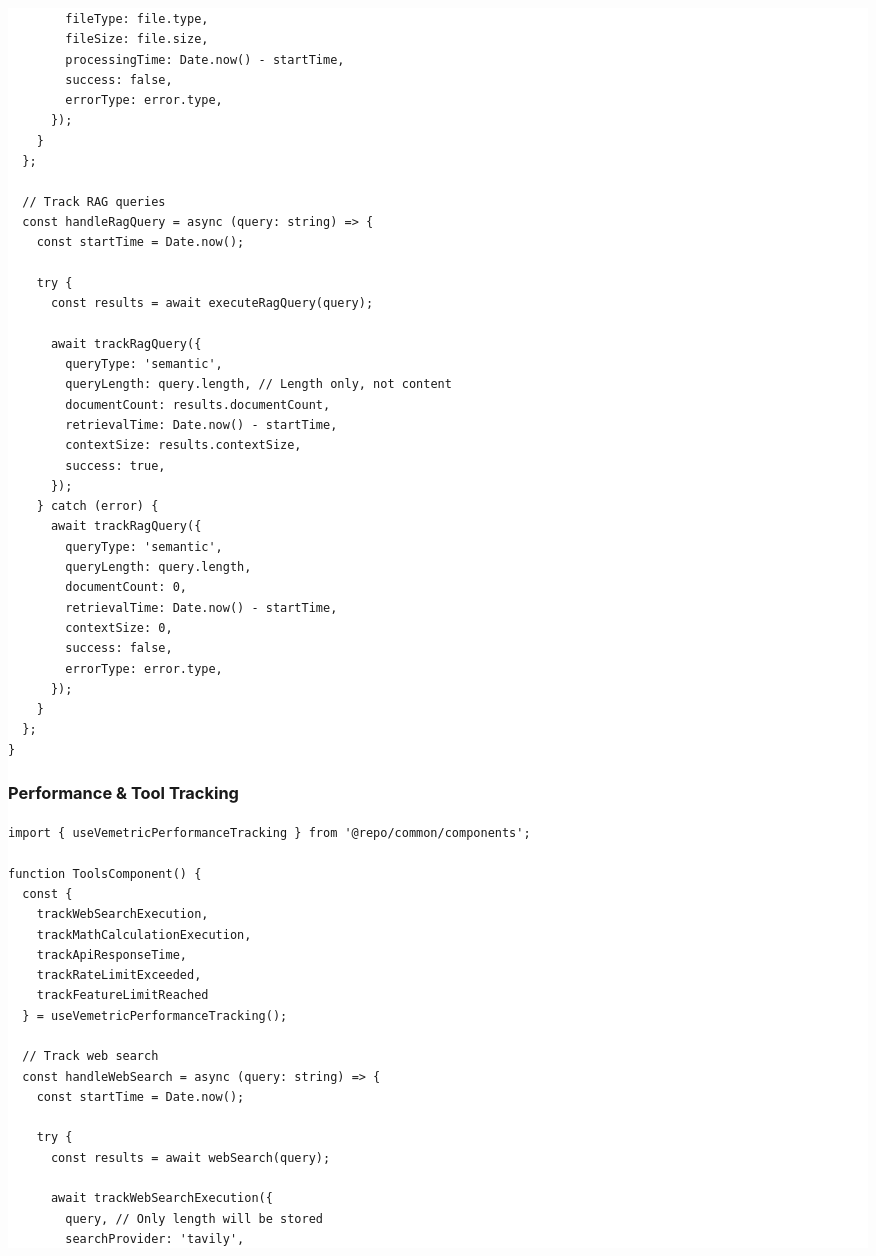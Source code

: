 ```tsx
        fileType: file.type,
        fileSize: file.size,
        processingTime: Date.now() - startTime,
        success: false,
        errorType: error.type,
      });
    }
  };

  // Track RAG queries
  const handleRagQuery = async (query: string) => {
    const startTime = Date.now();
    
    try {
      const results = await executeRagQuery(query);
      
      await trackRagQuery({
        queryType: 'semantic',
        queryLength: query.length, // Length only, not content
        documentCount: results.documentCount,
        retrievalTime: Date.now() - startTime,
        contextSize: results.contextSize,
        success: true,
      });
    } catch (error) {
      await trackRagQuery({
        queryType: 'semantic',
        queryLength: query.length,
        documentCount: 0,
        retrievalTime: Date.now() - startTime,
        contextSize: 0,
        success: false,
        errorType: error.type,
      });
    }
  };
}
```

### Performance & Tool Tracking

```tsx
import { useVemetricPerformanceTracking } from '@repo/common/components';

function ToolsComponent() {
  const { 
    trackWebSearchExecution,
    trackMathCalculationExecution,
    trackApiResponseTime,
    trackRateLimitExceeded,
    trackFeatureLimitReached 
  } = useVemetricPerformanceTracking();

  // Track web search
  const handleWebSearch = async (query: string) => {
    const startTime = Date.now();
    
    try {
      const results = await webSearch(query);
      
      await trackWebSearchExecution({
        query, // Only length will be stored
        searchProvider: 'tavily',
```